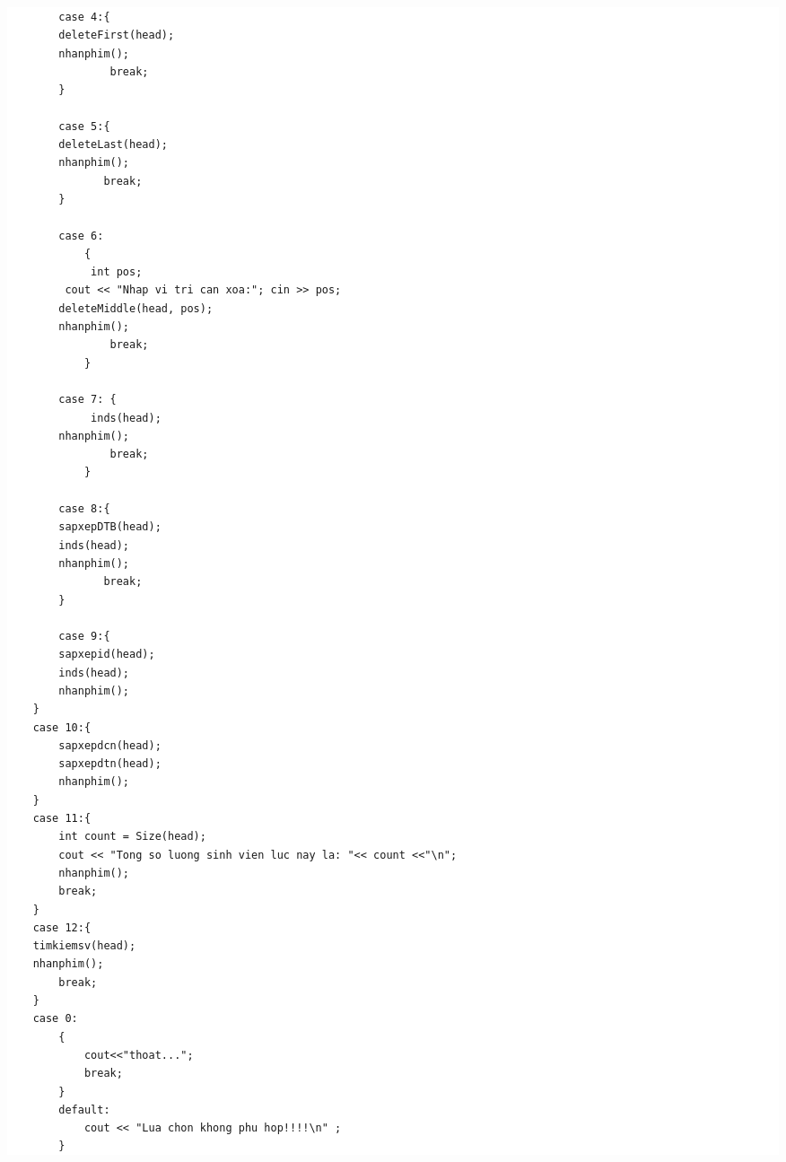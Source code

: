             case 4:{
			deleteFirst(head);
			nhanphim();
                    break;
			}
            
            case 5:{
			deleteLast(head);
			nhanphim();
                   break;
			}
            
            case 6:
            	{
            	 int pos;
			 cout << "Nhap vi tri can xoa:"; cin >> pos;
			deleteMiddle(head, pos);
			nhanphim();
                    break;	
				}
           
            case 7:	{
				 inds(head);
			nhanphim();
                    break;
				}
           
            case 8:{
			sapxepDTB(head);
			inds(head);
			nhanphim();
                   break;
			}
            
            case 9:{
			sapxepid(head);
			inds(head);
			nhanphim();
		}
		case 10:{
			sapxepdcn(head);
			sapxepdtn(head);
			nhanphim();
		}
		case 11:{
		    int count = Size(head);
		    cout << "Tong so luong sinh vien luc nay la: "<< count <<"\n";
		    nhanphim();
		    break;
		}
		case 12:{
		timkiemsv(head);
		nhanphim();
		 	break;
		} 
		case 0:
			{
				cout<<"thoat...";
				break;
			}
            default:
                cout << "Lua chon khong phu hop!!!!\n" ;
            }
